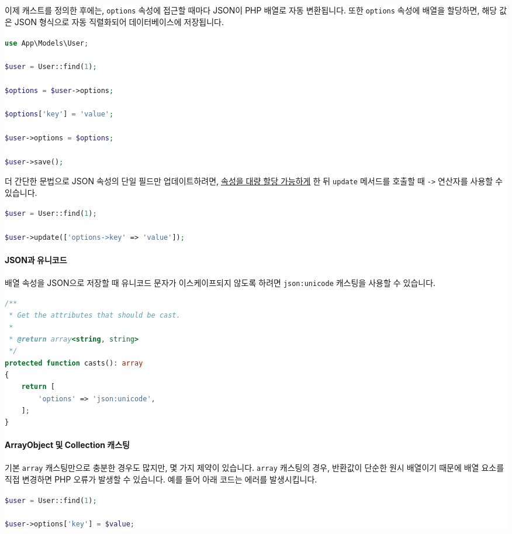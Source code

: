 이제 캐스트를 정의한 후에는, `options` 속성에 접근할 때마다 JSON이 PHP 배열로 자동 변환됩니다. 또한 `options` 속성에 배열을 할당하면, 해당 값은 JSON 형식으로 자동 직렬화되어 데이터베이스에 저장됩니다.

```php
use App\Models\User;

$user = User::find(1);

$options = $user->options;

$options['key'] = 'value';

$user->options = $options;

$user->save();
```

더 간단한 문법으로 JSON 속성의 단일 필드만 업데이트하려면, [속성을 대량 할당 가능하게](/docs/12.x/eloquent#mass-assignment-json-columns) 한 뒤 `update` 메서드를 호출할 때 `->` 연산자를 사용할 수 있습니다.

```php
$user = User::find(1);

$user->update(['options->key' => 'value']);
```

<a name="json-and-unicode"></a>
#### JSON과 유니코드

배열 속성을 JSON으로 저장할 때 유니코드 문자가 이스케이프되지 않도록 하려면 `json:unicode` 캐스팅을 사용할 수 있습니다.

```php
/**
 * Get the attributes that should be cast.
 *
 * @return array<string, string>
 */
protected function casts(): array
{
    return [
        'options' => 'json:unicode',
    ];
}
```

<a name="array-object-and-collection-casting"></a>
#### ArrayObject 및 Collection 캐스팅

기본 `array` 캐스팅만으로 충분한 경우도 많지만, 몇 가지 제약이 있습니다. `array` 캐스팅의 경우, 반환값이 단순한 원시 배열이기 때문에 배열 요소를 직접 변경하면 PHP 오류가 발생할 수 있습니다. 예를 들어 아래 코드는 에러를 발생시킵니다.

```php
$user = User::find(1);

$user->options['key'] = $value;
```
